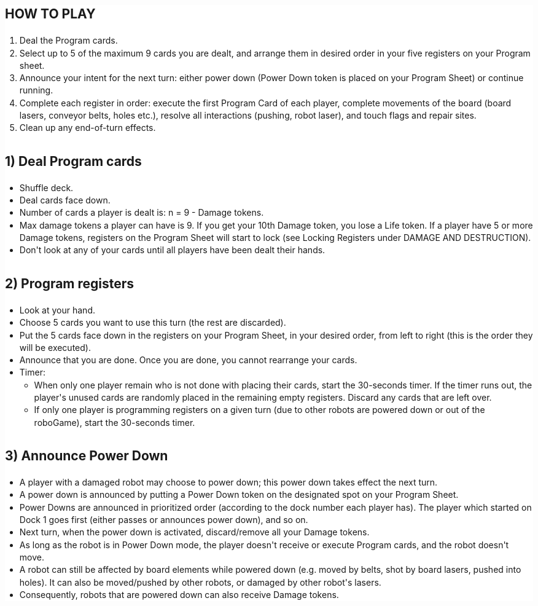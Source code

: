 ## HOW TO PLAY
1) Deal the Program cards.
2) Select up to 5 of the maximum 9 cards you are dealt, and arrange them in desired order in your five registers on
   your Program sheet.
3) Announce your intent for the next turn: either power down (Power Down token is placed on your Program Sheet)
   or continue running.
4) Complete each register in order: execute the first Program Card of each player, complete movements of the board
   (board lasers, conveyor belts, holes etc.), resolve all interactions (pushing, robot laser), and touch flags and
   repair sites.
5) Clean up any end-of-turn effects.

## 1) Deal Program cards
- Shuffle deck.
- Deal cards face down.
- Number of cards a player is dealt is: n = 9 - Damage tokens.
- Max damage tokens a player can have is 9. If you get your 10th Damage token, you lose a Life token.
  If a player have 5 or more Damage tokens, registers on the Program Sheet will start to lock (see Locking Registers
  under DAMAGE AND DESTRUCTION).
- Don't look at any of your cards until all players have been dealt their hands.

## 2) Program registers
- Look at your hand.
- Choose 5 cards you want to use this turn (the rest are discarded).
- Put the 5 cards face down in the registers on your Program Sheet, in your desired order, from left to right
  (this is the order they will be executed).
- Announce that you are done. Once you are done, you cannot rearrange your cards.
- Timer:
    - When only one player remain who is not done with placing their cards, start the 30-seconds timer. If the timer
      runs out, the player's unused cards are randomly placed in the remaining empty registers. Discard any cards that
      are left over.
    - If only one player is programming registers on a given turn (due to other robots are powered down or
      out of the roboGame), start the 30-seconds timer.


## 3) Announce Power Down
- A player with a damaged robot may choose to power down; this power down takes effect the next turn.
- A power down is announced by putting a Power Down token on the designated spot on your Program Sheet.
- Power Downs are announced in prioritized order (according to the dock number each player has). The player which
  started on Dock 1 goes first (either passes or announces power down), and so on.
- Next turn, when the power down is activated, discard/remove all your Damage tokens.
- As long as the robot is in Power Down mode, the player doesn't receive or execute Program cards, and
  the robot doesn't move.
- A robot can still be affected by board elements while powered down (e.g. moved by belts, shot by board lasers,
  pushed into holes). It can also be moved/pushed by other robots, or damaged by other robot's lasers.
- Consequently, robots that are powered down can also receive Damage tokens.